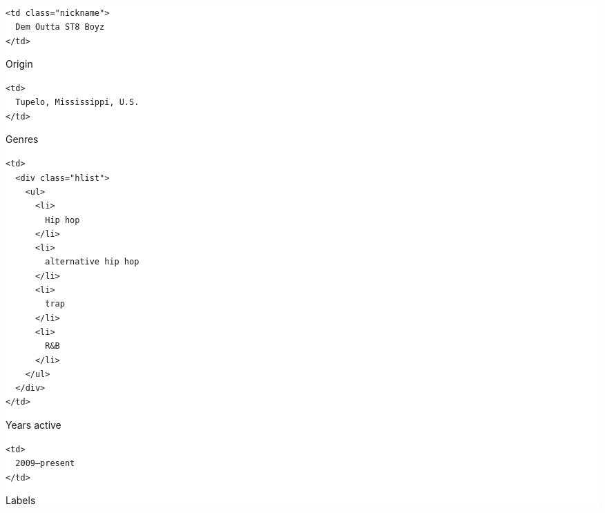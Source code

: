     <td class="nickname">
      Dem Outta ST8 Boyz
    </td>
  </tr>
  
  <tr>
    <th scope="row">
      Origin
    </th>
    
    <td>
      Tupelo, Mississippi, U.S.
    </td>
  </tr>
  
  <tr>
    <th scope="row">
      Genres
    </th>
    
    <td>
      <div class="hlist">
        <ul>
          <li>
            Hip hop
          </li>
          <li>
            alternative hip hop
          </li>
          <li>
            trap
          </li>
          <li>
            R&B
          </li>
        </ul>
      </div>
    </td>
  </tr>
  
  <tr>
    <th scope="row">
      <span class="nowrap">Years active</span>
    </th>
    
    <td>
      2009–present
    </td>
  </tr>
  
  <tr>
    <th scope="row">
      Labels
    </th>
    